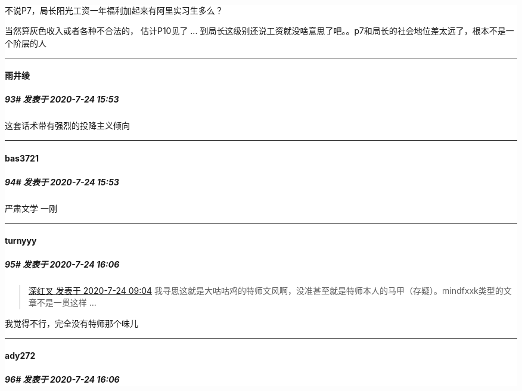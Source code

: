 不说P7，局长阳光工资一年福利加起来有阿里实习生多么？


当然算灰色收入或者各种不合法的， 估计P10见了 ...</blockquote>
到局长这级别还说工资就没啥意思了吧。。p7和局长的社会地位差太远了，根本不是一个阶层的人







-----

####  雨井绫  
##### 93#       发表于 2020-7-24 15:53




这套话术带有强烈的投降主义倾向







-----

####  bas3721  
##### 94#       发表于 2020-7-24 15:53




严肃文学 一刚







-----

####  turnyyy  
##### 95#       发表于 2020-7-24 16:06



<blockquote><a href="httphttps://bbs.saraba1st.com/2b/forum.php?mod=redirect&amp;goto=findpost&amp;pid=48201036&amp;ptid=1950999" target="_blank">深红叉 发表于 2020-7-24 09:04</a>
我寻思这就是大咕咕鸡的特师文风啊，没准甚至就是特师本人的马甲（存疑）。mindfxxk类型的文章不是一贯这样 ...</blockquote>
我觉得不行，完全没有特师那个味儿







-----

####  ady272  
##### 96#       发表于 2020-7-24 16:06


